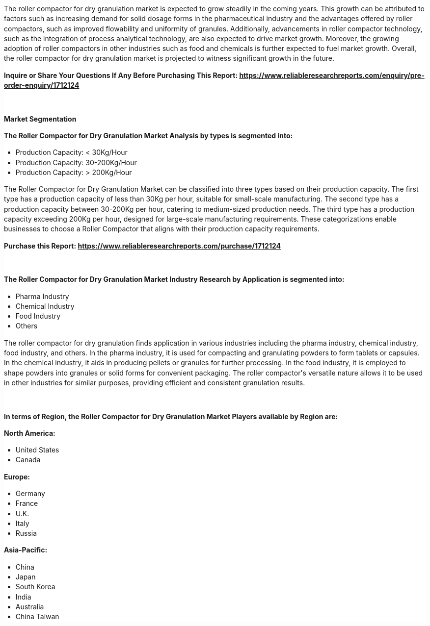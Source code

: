 <p><p>The roller compactor for dry granulation market is expected to grow steadily in the coming years. This growth can be attributed to factors such as increasing demand for solid dosage forms in the pharmaceutical industry and the advantages offered by roller compactors, such as improved flowability and uniformity of granules. Additionally, advancements in roller compactor technology, such as the integration of process analytical technology, are also expected to drive market growth. Moreover, the growing adoption of roller compactors in other industries such as food and chemicals is further expected to fuel market growth. Overall, the roller compactor for dry granulation market is projected to witness significant growth in the future.</p></p>
<p><strong>Inquire or Share Your Questions If Any Before Purchasing This Report: <a href="https://www.reliableresearchreports.com/enquiry/pre-order-enquiry/1712124">https://www.reliableresearchreports.com/enquiry/pre-order-enquiry/1712124</a></strong></p>
<p>&nbsp;</p>
<p><strong>Market Segmentation</strong></p>
<p><strong>The Roller Compactor for Dry Granulation Market Analysis by types is segmented into:</strong></p>
<p><ul><li>Production Capacity: < 30Kg/Hour</li><li>Production Capacity: 30-200Kg/Hour</li><li>Production Capacity: > 200Kg/Hour</li></ul></p>
<p><p>The Roller Compactor for Dry Granulation Market can be classified into three types based on their production capacity. The first type has a production capacity of less than 30Kg per hour, suitable for small-scale manufacturing. The second type has a production capacity between 30-200Kg per hour, catering to medium-sized production needs. The third type has a production capacity exceeding 200Kg per hour, designed for large-scale manufacturing requirements. These categorizations enable businesses to choose a Roller Compactor that aligns with their production capacity requirements.</p></p>
<p><strong>Purchase this Report:&nbsp;<a href="https://www.reliableresearchreports.com/purchase/1712124">https://www.reliableresearchreports.com/purchase/1712124</a></strong></p>
<p>&nbsp;</p>
<p><strong>The Roller Compactor for Dry Granulation Market Industry Research by Application is segmented into:</strong></p>
<p><ul><li>Pharma Industry</li><li>Chemical Industry</li><li>Food Industry</li><li>Others</li></ul></p>
<p><p>The roller compactor for dry granulation finds application in various industries including the pharma industry, chemical industry, food industry, and others. In the pharma industry, it is used for compacting and granulating powders to form tablets or capsules. In the chemical industry, it aids in producing pellets or granules for further processing. In the food industry, it is employed to shape powders into granules or solid forms for convenient packaging. The roller compactor's versatile nature allows it to be used in other industries for similar purposes, providing efficient and consistent granulation results.</p></p>
<p>&nbsp;</p>
<p><strong>In terms of Region, the Roller Compactor for Dry Granulation Market Players available by Region are:</strong></p>
<p>
    <p> <strong> North America: </strong>
        <ul>
            <li>United States</li>
            <li>Canada</li>
        </ul>
        </p> 
    <p> <strong> Europe: </strong>
        <ul>
            <li>Germany</li>
            <li>France</li>
            <li>U.K.</li>
            <li>Italy</li>
            <li>Russia</li>
        </ul>
        </p> 
    <p> <strong> Asia-Pacific: </strong>
        <ul>
            <li>China</li>
            <li>Japan</li>
            <li>South Korea</li>
            <li>India</li>
            <li>Australia</li>
            <li>China Taiwan</li>